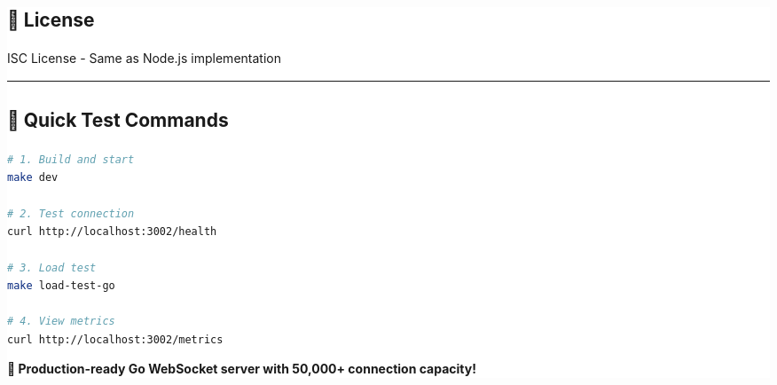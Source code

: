 ## 📄 License

ISC License - Same as Node.js implementation

---

## 🎯 **Quick Test Commands**

```bash
# 1. Build and start
make dev

# 2. Test connection
curl http://localhost:3002/health

# 3. Load test
make load-test-go

# 4. View metrics
curl http://localhost:3002/metrics
```

**🚀 Production-ready Go WebSocket server with 50,000+ connection capacity!**